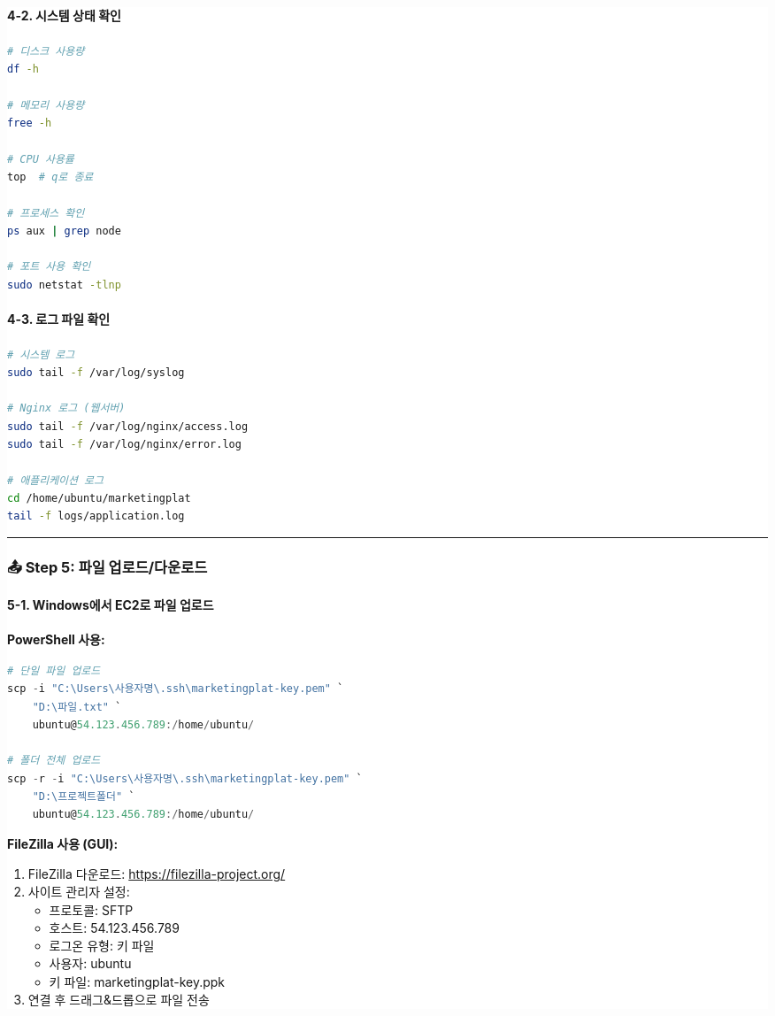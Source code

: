 #### 4-2. 시스템 상태 확인
```bash
# 디스크 사용량
df -h

# 메모리 사용량
free -h

# CPU 사용률
top  # q로 종료

# 프로세스 확인
ps aux | grep node

# 포트 사용 확인
sudo netstat -tlnp
```

#### 4-3. 로그 파일 확인
```bash
# 시스템 로그
sudo tail -f /var/log/syslog

# Nginx 로그 (웹서버)
sudo tail -f /var/log/nginx/access.log
sudo tail -f /var/log/nginx/error.log

# 애플리케이션 로그
cd /home/ubuntu/marketingplat
tail -f logs/application.log
```

---

### 📤 Step 5: 파일 업로드/다운로드

#### 5-1. Windows에서 EC2로 파일 업로드

**PowerShell 사용:**
```powershell
# 단일 파일 업로드
scp -i "C:\Users\사용자명\.ssh\marketingplat-key.pem" `
    "D:\파일.txt" `
    ubuntu@54.123.456.789:/home/ubuntu/

# 폴더 전체 업로드
scp -r -i "C:\Users\사용자명\.ssh\marketingplat-key.pem" `
    "D:\프로젝트폴더" `
    ubuntu@54.123.456.789:/home/ubuntu/
```

**FileZilla 사용 (GUI):**
1. FileZilla 다운로드: https://filezilla-project.org/
2. 사이트 관리자 설정:
   - 프로토콜: SFTP
   - 호스트: 54.123.456.789
   - 로그온 유형: 키 파일
   - 사용자: ubuntu
   - 키 파일: marketingplat-key.ppk
3. 연결 후 드래그&드롭으로 파일 전송
